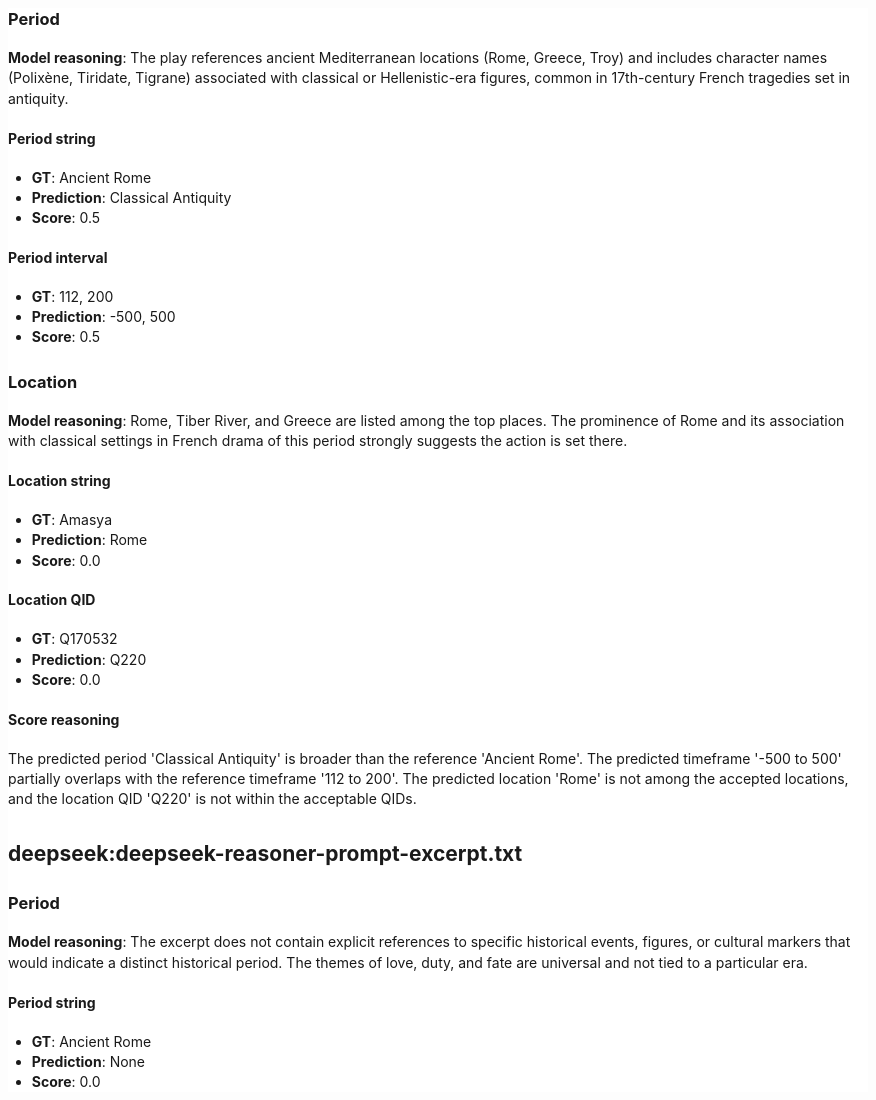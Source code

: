 ### Period

**Model reasoning**: The play references ancient Mediterranean locations (Rome, Greece, Troy) and includes character names (Polixène, Tiridate, Tigrane) associated with classical or Hellenistic-era figures, common in 17th-century French tragedies set in antiquity.

#### Period string
- **GT**: Ancient Rome
- **Prediction**: Classical Antiquity
- **Score**: 0.5 

#### Period interval
- **GT**: 112, 200
- **Prediction**: -500, 500
- **Score**: 0.5

### Location

**Model reasoning**: Rome, Tiber River, and Greece are listed among the top places. The prominence of Rome and its association with classical settings in French drama of this period strongly suggests the action is set there.

#### Location string
- **GT**: Amasya 
- **Prediction**: Rome
- **Score**: 0.0

#### Location QID
- **GT**: Q170532
- **Prediction**: Q220
- **Score**: 0.0

#### Score reasoning
The predicted period 'Classical Antiquity' is broader than the reference 'Ancient Rome'. The predicted timeframe '-500 to 500' partially overlaps with the reference timeframe '112 to 200'. The predicted location 'Rome' is not among the accepted locations, and the location QID 'Q220' is not within the acceptable QIDs.
    

## deepseek:deepseek-reasoner-prompt-excerpt.txt

### Period

**Model reasoning**: The excerpt does not contain explicit references to specific historical events, figures, or cultural markers that would indicate a distinct historical period. The themes of love, duty, and fate are universal and not tied to a particular era.

#### Period string
- **GT**: Ancient Rome
- **Prediction**: None
- **Score**: 0.0 
